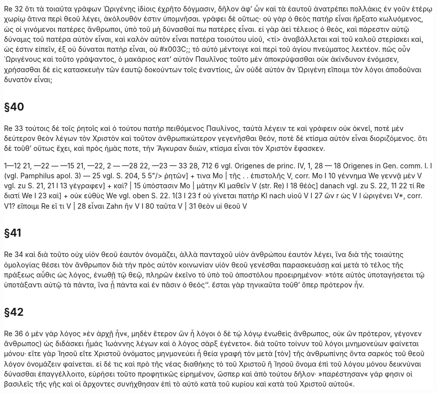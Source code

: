 <p><ref>Re 32</ref> ὅτι τὰ τοιαῦτα γράφων Ὠριγένης ἰδίοις ἐχρῆτο δόγμασιν,
δῆλον ἀφ’ ὦν καὶ τὰ ἑαυτοῦ ἀνατρέπει πολλάκις ἐν γοῦν ἑτέρῳ χωρίῳ ἅτινα
περὶ θεοῦ λέγει, ἀκόλουθόν ἐστιν ὑπομνῆσαι. γράφει δὲ οὕτως· οὐ γὰρ ὁ θεὸς
πατὴρ εἶναι ἤρξατο κωλυόμενος, ὡς οἱ γινόμενοι πατέρες ἄνθρωποι,
<lb n="20"/> ὑπὸ τοῦ μὴ δύνασθαί πω πατέρες εἶναι. εἰ γὰρ ἀεὶ τέλειος ὁ θεὸς,
καὶ πάρεστιν αὐτῷ δύναμις τοῦ πατέρα αὐτὸν εἶναι, καὶ καλὸν αὐτὸν
εἶναι πατέρα τοιούτου υἱοῦ, &lt;τί&gt; ἀναβάλλεται καὶ τοῦ καλοῦ
στερίσκει καἰ, ὡς ἐστιν εἰπεῖν, ἐξ οὑ δύναται πατὴρ εἶναι, οὐ #x003C;;
τὸ αύτὸ μέντοιγε καὶ περὶ τοῦ ἁγίου πνεύματος λεκτέον.
<lb n="25"/> πῶς οὖν ᾿Ωριγένους καὶ τοῦτο γράψαντος, ὁ μακάριος κατ’ αὐτὸν Παυλῖνος τοῦτο
μὲν ἀποκρύψασθαι οὐκ ἀκίνδυνον ἐνόμισεν, χρήσασθαι δὲ εἰς κατασκευὴν τῶν
ἑαυτῷ δοκούντων τοῖς ἐναντίοις, ὧν οὐδὲ αὐτὸν ἂν Ὠριγένη εἴποιμι τὸν λόγοι
ἀποδοῦναι δυνατὸν εἶναι;</p>  

## §40  

<p><ref>Re 33</ref> τούτοις δὲ τοῖς ῥητοῖς καὶ ὁ τούτου πατὴρ πειθόμενος Παυλίνος,
<lb n="30"/> ταὐτὰ λέγειν τε καὶ γράφειν οὐκ ὀκνεῖ, ποτὲ μὲν δεύτερον θεὸν λέγων
τὸν Χριστὸν καὶ τοῦτον ἀνθρωπικώτερον γεγενῆσθαι θεόν, ποτὲ δὲ
κτίσμα αὐτὸν εἶναι διοριζόμενος. ὅτι δὲ τοῦθ’ οὕτως ἔχει, καὶ πρὸς ἡμὰς
ποτε, τὴν Ἄγκυραν διιών, κτίσμα εἶναι τὸν Χριστὸν ἔφασκεν.</p>
<note type="footnote">1—12 21, —22 — —15 21, —22, 2 — —28 22, —23 — 33
28, 712</note>
<note type="footnote">6 vgl. Origenes de princ. IV, 1, 28 — 18 Origenes in Gen. comm. l. I (vgl.
Pamphilus apol. 3) — 25 vgl. S. 204, 5</note>
<note type="footnote">5"/&gt; ῥητῶν] + τινα Mo | τῆς . . ἐπιστολῆς V, corr. Μο Ι 10 γέννημα We
γεννᾷ μὲν V vgl. zu S. 21, 21 Ι 13 γέγραφεν] + καὶ? | 15 ὑπόστασιν Mo |
μάτην Kl μαθεῖν V (str. Re) Ι 18 θέὸς] danach vgl. zu S. 22, 11
22 τί Re διατί We Ι 23 καὶ] + οὐκ εὐθὺς We vgl. oben S. 22. 1(3 Ι 23 f οὐ
γίνεται πατήρ Kl nach υἱοῦ V Ι 27 ὣν r ὡς V Ι ὠριγένει V*, corr. V1?
εἴποιμι Re εἴ τι V | 28 εἶναι Zahn ἢν V Ι 80 ταῦτα V | 31 θεὸν ui θεοῦ V</note>

<pb n="192"/>  

## §41  

<p><ref>Re 34</ref> καὶ διὰ τοῦτο οὐχ υἱὸν θεοῦ ἑαυτὸν ὀνομάζει, ἀλλὰ πανταχοῦ
υἱὸν ἀνθρώπου ἑαυτὸν λέγει, ἵνα διὰ τῆς τοιαύτης ὁμολογίας θέσει τὸν ἄνθρωπον
διὰ τὴν πρὸς αὐτὸν κοινωνίαν υἱὸν θεοῦ γενέσθαι παρασκευάσῃ καὶ μετὰ τὸ τέλος
τῆς πράξεως αὖθις ὡς λόγος, ἐνωθῇ τῷ θεῷ, πληρῶν ἐκεῖνο τὸ ὑπὸ τοῦ ἀποστόλου
<lb n="5"/> προειρημένον· »τότε αὐτὸς ὑποταγήσεται τῷ ὑποτάξαντι αὐτῷ τὰ πάντα,
ἵνα ᾖ πάντα καὶ ἐν πᾶσιν ὁ θεός‘‘. ἔσται γὰρ τηνικαῦτα τοῦθ’ ὅπερ πρότερον ἦν.</p>  

## §42  

<p><ref>Re 36</ref> ὁ μὲν γὰρ λόγος »ἐν ἀρχῇ ἦν«, μηδὲν ἕτερον ὥν ἧ λόγοι
ὁ δὲ τῴ λόγῳ ἑνωθεὶς ἄνθρωπος, οὐκ ὢν πρότερον, γέγονεν ἄνθρωπος) ὡς
διδάσκει ἧμάς Ἰωάννης λέγων καὶ ὁ λόγος σὰρξ ἐγένετο«. διὰ τοῦτο τοίνυν τοῦ
<lb n="10"/> λόγοι μνημονεύων φαίνεται μόνου· εἴτε γὰρ Ἰησοῦ εἴτε Χριστοῦ ὀνόματος μηνμονεύει
ἧ θεία γραφή τὸν μετὰ [τὸν] τῆς ἀνθρωπίνης ὄντα σαρκὸς τοῦ θεοῦ
λόγον ὀνομάζειν φαίνεται. εἰ δέ τις καὶ πρὸ τῆς νέας διαθήκης τὸ τοῦ Χριστοῦ
ἢ Ἰησοῦ ὄνομα ἐπὶ τοῦ λόγου μόνου δεικνύναι δύνασθαι ἐπαγγέλλοιτο, εὑρήσει
τοῦτο προφητικῶς εἰρημένον, ὥσπερ καὶ ἀπὸ τούτου δῆλον· »παρέστησαν« γάρ
<lb n="15"/> φησιν οἱ βασιλεῖς τῆς γῆς καὶ οἱ ἄρχοντες συνήχθησαν ἐπὶ τὸ αὐτὸ κατὰ τοῦ
κυρίου καὶ κατὰ τοῦ Χριστοῦ αὐτοῦ«.</p>  
